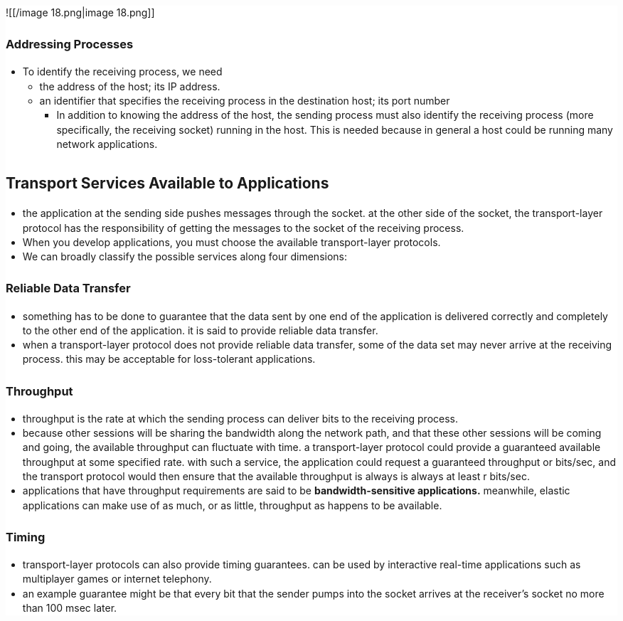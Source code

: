 ![[/image 18.png|image 18.png]]

  

  

### Addressing Processes

- To identify the receiving process, we need
    - the address of the host; its IP address.
    - an identifier that specifies the receiving process in the destination host; its port number
        - In addition to knowing the address of the host, the sending process must also identify the receiving process (more specifically, the receiving socket) running in the host. This is needed because in general a host could be running many network applications.

  

## Transport Services Available to Applications

- the application at the sending side pushes messages through the socket. at the other side of the socket, the transport-layer protocol has the responsibility of getting the messages to the socket of the receiving process.
- When you develop applications, you must choose the available transport-layer protocols.
- We can broadly classify the possible services along four dimensions:

  

### Reliable Data Transfer

- something has to be done to guarantee that the data sent by one end of the application is delivered correctly and completely to the other end of the application. it is said to provide reliable data transfer.
- when a transport-layer protocol does not provide reliable data transfer, some of the data set may never arrive at the receiving process. this may be acceptable for loss-tolerant applications.

  

### Throughput

- throughput is the rate at which the sending process can deliver bits to the receiving process.
- because other sessions will be sharing the bandwidth along the network path, and that these other sessions will be coming and going, the available throughput can fluctuate with time. a transport-layer protocol could provide a guaranteed available throughput at some specified rate. with such a service, the application could request a guaranteed throughput or bits/sec, and the transport protocol would then ensure that the available throughput is always is always at least r bits/sec.
- applications that have throughput requirements are said to be **bandwidth-sensitive applications.** meanwhile, elastic applications can make use of as much, or as little, throughput as happens to be available.

  

### Timing

- transport-layer protocols can also provide timing guarantees. can be used by interactive real-time applications such as multiplayer games or internet telephony.
- an example guarantee might be that every bit that the sender pumps into the socket arrives at the receiver’s socket no more than 100 msec later.
